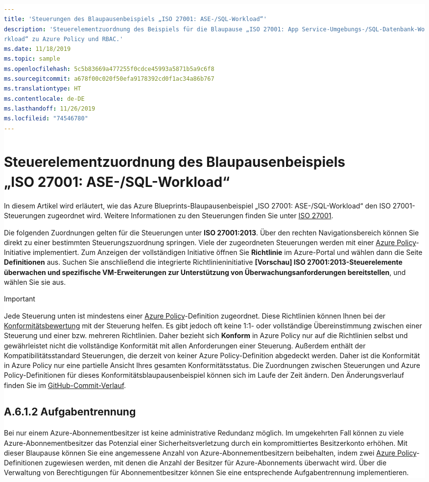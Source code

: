 ```yaml
---
title: 'Steuerungen des Blaupausenbeispiels „ISO 27001: ASE-/SQL-Workload“'
description: 'Steuerelementzuordnung des Beispiels für die Blaupause „ISO 27001: App Service-Umgebungs-/SQL-Datenbank-Workload“ zu Azure Policy und RBAC.'
ms.date: 11/18/2019
ms.topic: sample
ms.openlocfilehash: 5c5b83669a477255f0cdce45993a5871b5a9c6f8
ms.sourcegitcommit: a678f00c020f50efa9178392cd0f1ac34a86b767
ms.translationtype: HT
ms.contentlocale: de-DE
ms.lasthandoff: 11/26/2019
ms.locfileid: "74546780"
---
```

# <a name="control-mapping-of-the-iso-27001-asesql-workload-blueprint-sample"></a>Steuerelementzuordnung des Blaupausenbeispiels „ISO 27001: ASE-/SQL-Workload“

In diesem Artikel wird erläutert, wie das Azure Blueprints-Blaupausenbeispiel „ISO 27001: ASE-/SQL-Workload“ den ISO 27001-Steuerungen zugeordnet wird. Weitere Informationen zu den Steuerungen finden Sie unter [ISO 27001](https://www.iso.org/isoiec-27001-information-security.html).

Die folgenden Zuordnungen gelten für die Steuerungen unter **ISO 27001:2013**. Über den rechten Navigationsbereich können Sie direkt zu einer bestimmten Steuerungszuordnung springen. Viele der zugeordneten Steuerungen werden mit einer [Azure Policy](../../../policy/overview.md)-Initiative implementiert. Zum Anzeigen der vollständigen Initiative öffnen Sie **Richtlinie** im Azure-Portal und wählen dann die Seite **Definitionen** aus. Suchen Sie anschließend die integrierte Richtlinieninitiative **\[Vorschau\] ISO 27001:2013-Steuerelemente überwachen und spezifische VM-Erweiterungen zur Unterstützung von Überwachungsanforderungen bereitstellen**, und wählen Sie sie aus.

> [!IMPORTANT]
> Jede Steuerung unten ist mindestens einer [Azure Policy](../../../policy/overview.md)-Definition zugeordnet. Diese Richtlinien können Ihnen bei der [Konformitätsbewertung](../../../policy/how-to/get-compliance-data.md) mit der Steuerung helfen. Es gibt jedoch oft keine 1:1- oder vollständige Übereinstimmung zwischen einer Steuerung und einer bzw. mehreren Richtlinien. Daher bezieht sich **Konform** in Azure Policy nur auf die Richtlinien selbst und gewährleistet nicht die vollständige Konformität mit allen Anforderungen einer Steuerung. Außerdem enthält der Kompatibilitätsstandard Steuerungen, die derzeit von keiner Azure Policy-Definition abgedeckt werden. Daher ist die Konformität in Azure Policy nur eine partielle Ansicht Ihres gesamten Konformitätsstatus. Die Zuordnungen zwischen Steuerungen und Azure Policy-Definitionen für dieses Konformitätsblaupausenbeispiel können sich im Laufe der Zeit ändern. Den Änderungsverlauf finden Sie im [GitHub-Commit-Verlauf](https://github.com/MicrosoftDocs/azure-docs/commits/master/articles/governance/blueprints/samples/iso27001-ase-sql-workload/control-mapping.md).

## <a name="a612-segregation-of-duties"></a>A.6.1.2 Aufgabentrennung

Bei nur einem Azure-Abonnementbesitzer ist keine administrative Redundanz möglich. Im umgekehrten Fall können zu viele Azure-Abonnementbesitzer das Potenzial einer Sicherheitsverletzung durch ein kompromittiertes Besitzerkonto erhöhen. Mit dieser Blaupause können Sie eine angemessene Anzahl von Azure-Abonnementbesitzern beibehalten, indem zwei [Azure Policy](../../../policy/overview.md)-Definitionen zugewiesen werden, mit denen die Anzahl der Besitzer für Azure-Abonnements überwacht wird. Über die Verwaltung von Berechtigungen für Abonnementbesitzer können Sie eine entsprechende Aufgabentrennung implementieren.
